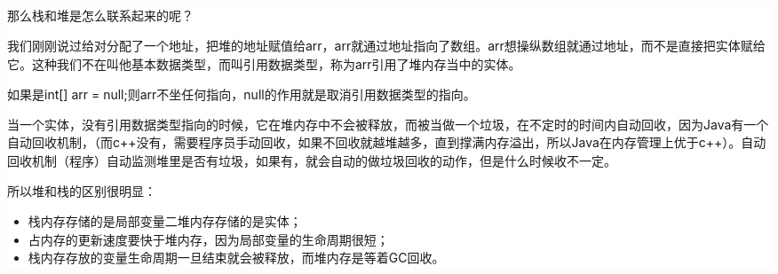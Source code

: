 那么栈和堆是怎么联系起来的呢？

我们刚刚说过给对分配了一个地址，把堆的地址赋值给arr，arr就通过地址指向了数组。arr想操纵数组就通过地址，而不是直接把实体赋给它。这种我们不在叫他基本数据类型，而叫引用数据类型，称为arr引用了堆内存当中的实体。

如果是int[] arr = null;则arr不坐任何指向，null的作用就是取消引用数据类型的指向。

当一个实体，没有引用数据类型指向的时候，它在堆内存中不会被释放，而被当做一个垃圾，在不定时的时间内自动回收，因为Java有一个自动回收机制，（而c++没有，需要程序员手动回收，如果不回收就越堆越多，直到撑满内存溢出，所以Java在内存管理上优于c++）。自动回收机制（程序）自动监测堆里是否有垃圾，如果有，就会自动的做垃圾回收的动作，但是什么时候收不一定。


所以堆和栈的区别很明显：

- 栈内存存储的是局部变量二堆内存存储的是实体；
- 占内存的更新速度要快于堆内存，因为局部变量的生命周期很短；
- 栈内存存放的变量生命周期一旦结束就会被释放，而堆内存是等着GC回收。